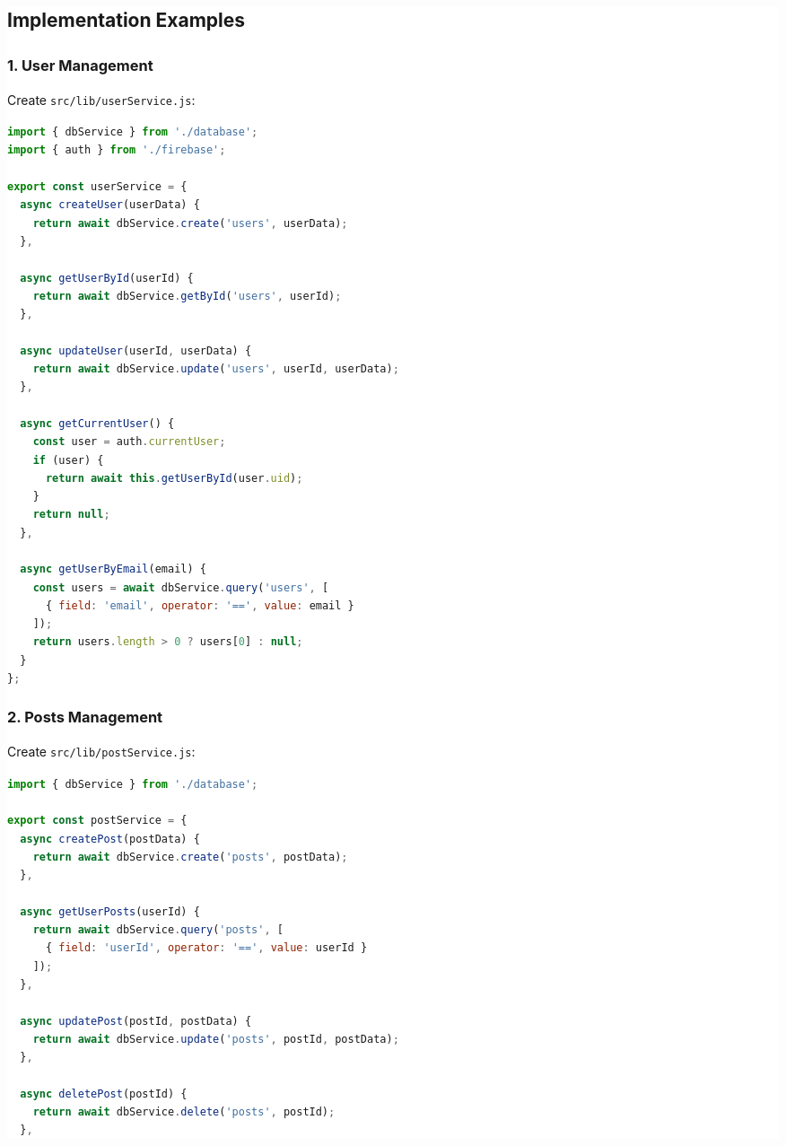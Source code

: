 
## Implementation Examples

### 1. User Management
Create `src/lib/userService.js`:

```javascript
import { dbService } from './database';
import { auth } from './firebase';

export const userService = {
  async createUser(userData) {
    return await dbService.create('users', userData);
  },

  async getUserById(userId) {
    return await dbService.getById('users', userId);
  },

  async updateUser(userId, userData) {
    return await dbService.update('users', userId, userData);
  },

  async getCurrentUser() {
    const user = auth.currentUser;
    if (user) {
      return await this.getUserById(user.uid);
    }
    return null;
  },

  async getUserByEmail(email) {
    const users = await dbService.query('users', [
      { field: 'email', operator: '==', value: email }
    ]);
    return users.length > 0 ? users[0] : null;
  }
};
```

### 2. Posts Management
Create `src/lib/postService.js`:

```javascript
import { dbService } from './database';

export const postService = {
  async createPost(postData) {
    return await dbService.create('posts', postData);
  },

  async getUserPosts(userId) {
    return await dbService.query('posts', [
      { field: 'userId', operator: '==', value: userId }
    ]);
  },

  async updatePost(postId, postData) {
    return await dbService.update('posts', postId, postData);
  },

  async deletePost(postId) {
    return await dbService.delete('posts', postId);
  },
```